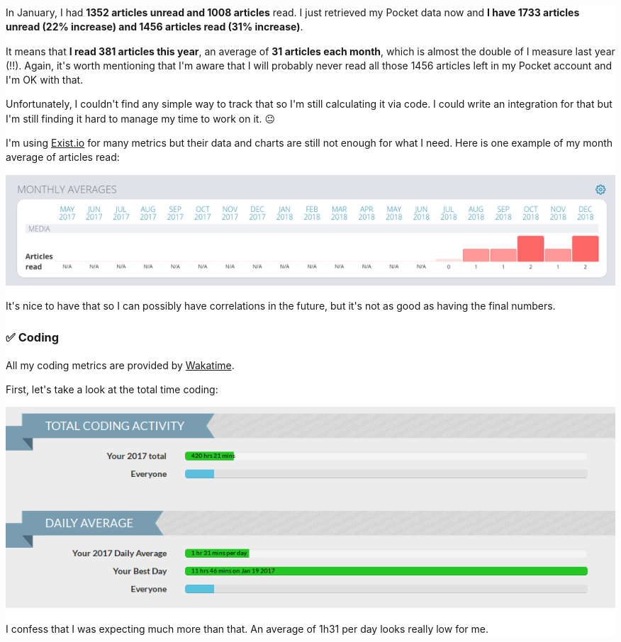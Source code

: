 In January, I had **1352 articles unread and 1008 articles** read. I just retrieved
my Pocket data now and **I have 1733 articles unread (22% increase) and 1456 articles
read (31% increase)**.

It means that **I read 381 articles this year**, an average of **31 articles
each month**, which is almost the double of I measure last year (!!). Again,
it's worth mentioning that I'm aware that I will probably never read all those
1456 articles left in my Pocket account and I'm OK with that.

Unfortunately, I couldn't find any simple way to track that so I'm still
calculating it via code. I could write an integration for that but I'm still
finding it hard to manage my time to work on it. 😐

I'm using [Exist.io](https://exist.io/?referred_by=pothix) for many metrics but their data and charts are still not enough for what I need. Here is one example of my month average of articles read:

[![Average of articles read by month](/images/stats/2018/yir/exist-articles-monthly.png "Average of articles read by month")](/images/stats/2018/yir/exist-articles-monthly.png "")

It's nice to have that so I can possibly have correlations in the future, but
it's not as good as having the final numbers.

### ✅ Coding

All my coding metrics are provided by [Wakatime](https://wakatime.com/i/PotHix).

First, let's take a look at the total time coding:

[![Total time coding this year](/images/stats/2018/yir/wakatime-coding-total.png "Total time coding this year")](https://wakatime.com/@PotHix "")

I confess that I was expecting much more than that. An average of 1h31
per day looks really low for me.
